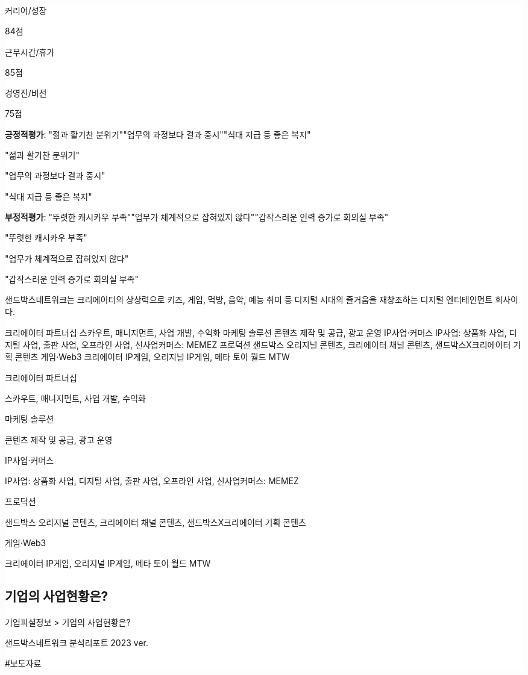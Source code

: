 커리어/성장

84점

근무시간/휴가

85점

경영진/비전

75점

**긍정적평가**: "젊과 활기찬 분위기""업무의 과정보다 결과 중시""식대 지급 등 좋은 복지"

"젊과 활기찬 분위기"

"업무의 과정보다 결과 중시"

"식대 지급 등 좋은 복지"

**부정적평가**: "뚜렷한 캐시카우 부족""업무가 체계적으로 잡혀있지 않다""갑작스러운 인력 증가로 회의실 부족"

"뚜렷한 캐시카우 부족"

"업무가 체계적으로 잡혀있지 않다"

"갑작스러운 인력 증가로 회의실 부족"

샌드박스네트워크는 크리에이터의 상상력으로 키즈, 게임, 먹방, 음악, 예능 취미 등 디지털 시대의 즐거움을 재창조하는 디지털 엔터테인먼트 회사이다.

크리에이터 파트너십 스카우트, 매니지먼트, 사업 개발, 수익화
마케팅 솔루션 콘텐츠 제작 및 공급, 광고 운영
IP사업·커머스 IP사업: 상품화 사업, 디지털 사업, 출판 사업, 오프라인 사업, 신사업커머스: MEMEZ
프로덕션 샌드박스 오리지널 콘텐츠, 크리에이터 채널 콘텐츠, 샌드박스X크리에이터 기획 콘텐츠
게임·Web3 크리에이터 IP게임, 오리지널 IP게임, 메타 토이 월드 MTW

크리에이터 파트너십

스카우트, 매니지먼트, 사업 개발, 수익화

마케팅 솔루션

콘텐츠 제작 및 공급, 광고 운영

IP사업·커머스

IP사업: 상품화 사업, 디지털 사업, 출판 사업, 오프라인 사업, 신사업커머스: MEMEZ

프로덕션

샌드박스 오리지널 콘텐츠, 크리에이터 채널 콘텐츠, 샌드박스X크리에이터 기획 콘텐츠

게임·Web3

크리에이터 IP게임, 오리지널 IP게임, 메타 토이 월드 MTW

## 기업의 사업현황은?

기업피셜정보 > 기업의 사업현황은?

샌드박스네트워크 분석리포트 2023 ver.

#보도자료
